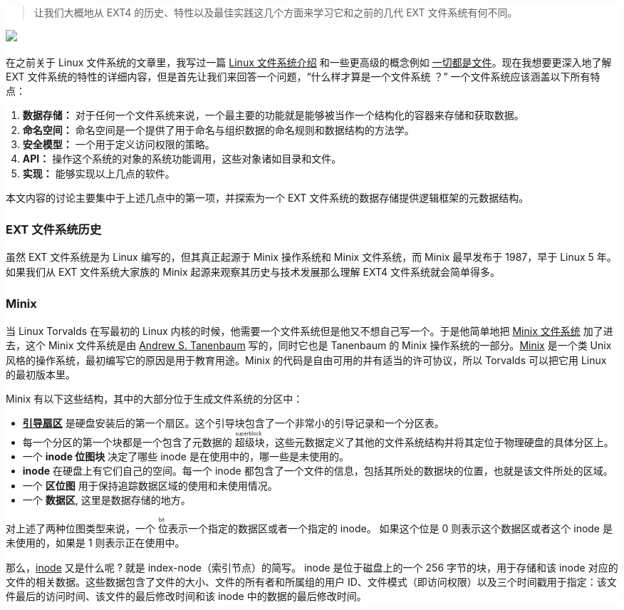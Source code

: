 

> 
> 让我们大概地从 EXT4 的历史、特性以及最佳实践这几个方面来学习它和之前的几代 EXT 文件系统有何不同。
> 
> 
> 


![](/data/attachment/album/201707/11/153812r3lq9bqq7om791hf.jpg)


在之前关于 Linux 文件系统的文章里，我写过一篇 [Linux 文件系统介绍](https://opensource.com/life/16/10/introduction-linux-filesystems) 和一些更高级的概念例如 [一切都是文件](https://opensource.com/life/15/9/everything-is-a-file)。现在我想要更深入地了解 EXT 文件系统的特性的详细内容，但是首先让我们来回答一个问题，“什么样才算是一个文件系统 ？” 一个文件系统应该涵盖以下所有特点：


1. **数据存储：** 对于任何一个文件系统来说，一个最主要的功能就是能够被当作一个结构化的容器来存储和获取数据。
2. **命名空间：** 命名空间是一个提供了用于命名与组织数据的命名规则和数据结构的方法学。
3. **安全模型：** 一个用于定义访问权限的策略。
4. **API：** 操作这个系统的对象的系统功能调用，这些对象诸如目录和文件。
5. **实现：** 能够实现以上几点的软件。


本文内容的讨论主要集中于上述几点中的第一项，并探索为一个 EXT 文件系统的数据存储提供逻辑框架的元数据结构。


### EXT 文件系统历史


虽然 EXT 文件系统是为 Linux 编写的，但其真正起源于 Minix 操作系统和 Minix 文件系统，而 Minix 最早发布于 1987，早于 Linux 5 年。如果我们从 EXT 文件系统大家族的 Minix 起源来观察其历史与技术发展那么理解 EXT4 文件系统就会简单得多。


### Minix


当 Linux Torvalds 在写最初的 Linux 内核的时候，他需要一个文件系统但是他又不想自己写一个。于是他简单地把 [Minix 文件系统](https://en.wikipedia.org/wiki/MINIX_file_system) 加了进去，这个 Minix 文件系统是由 [Andrew S. Tanenbaum](https://en.wikipedia.org/wiki/Andrew_S._Tanenbaum) 写的，同时它也是 Tanenbaum 的 Minix 操作系统的一部分。[Minix](https://en.wikipedia.org/wiki/MINIX) 是一个类 Unix 风格的操作系统，最初编写它的原因是用于教育用途。Minix 的代码是自由可用的并有适当的许可协议，所以 Torvalds 可以把它用 Linux 的最初版本里。


Minix 有以下这些结构，其中的大部分位于生成文件系统的分区中：


* [**引导扇区**](https://en.wikipedia.org/wiki/Boot_sector) 是硬盘安装后的第一个扇区。这个引导块包含了一个非常小的引导记录和一个分区表。
* 每一个分区的第一个块都是一个包含了元数据的<ruby> 超级块 <rp>  （ </rp> <rt>  superblock </rt> <rp>  ） </rp></ruby> ，这些元数据定义了其他的文件系统结构并将其定位于物理硬盘的具体分区上。
* 一个 **inode 位图块** 决定了哪些 inode 是在使用中的，哪一些是未使用的。
* **inode** 在硬盘上有它们自己的空间。每一个 inode 都包含了一个文件的信息，包括其所处的数据块的位置，也就是该文件所处的区域。
* 一个 **区位图** 用于保持追踪数据区域的使用和未使用情况。
* 一个 **数据区**, 这里是数据存储的地方。


对上述了两种位图类型来说，一个<ruby> 位 <rp>  （ </rp> <rt>  bit </rt> <rp>  ） </rp></ruby>表示一个指定的数据区或者一个指定的 inode。 如果这个位是 0 则表示这个数据区或者这个 inode 是未使用的，如果是 1 则表示正在使用中。


那么，[inode](https://en.wikipedia.org/wiki/Inode) 又是什么呢 ? 就是 index-node（索引节点）的简写。 inode 是位于磁盘上的一个 256 字节的块，用于存储和该 inode 对应的文件的相关数据。这些数据包含了文件的大小、文件的所有者和所属组的用户 ID、文件模式（即访问权限）以及三个时间戳用于指定：该文件最后的访问时间、该文件的最后修改时间和该 inode 中的数据的最后修改时间。
